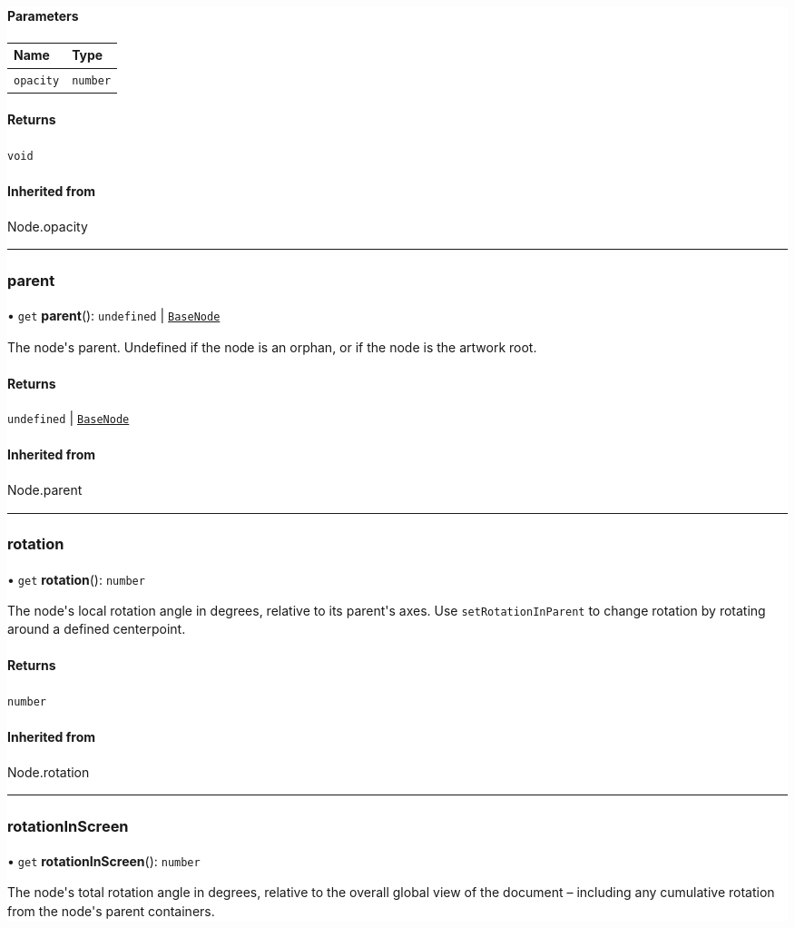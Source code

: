 #### Parameters

| Name | Type |
| :------ | :------ |
| `opacity` | `number` |

#### Returns

`void`

#### Inherited from

Node.opacity

___

### parent

• `get` **parent**(): `undefined` \| [`BaseNode`](BaseNode.md)

The node's parent. Undefined if the node is an orphan, or if the node is the artwork root.

#### Returns

`undefined` \| [`BaseNode`](BaseNode.md)

#### Inherited from

Node.parent

___

### rotation

• `get` **rotation**(): `number`

The node's local rotation angle in degrees, relative to its parent's axes. Use `setRotationInParent` to
change rotation by rotating around a defined centerpoint.

#### Returns

`number`

#### Inherited from

Node.rotation

___

### rotationInScreen

• `get` **rotationInScreen**(): `number`

The node's total rotation angle in degrees, relative to the overall global view of the document – including any
cumulative rotation from the node's parent containers.
